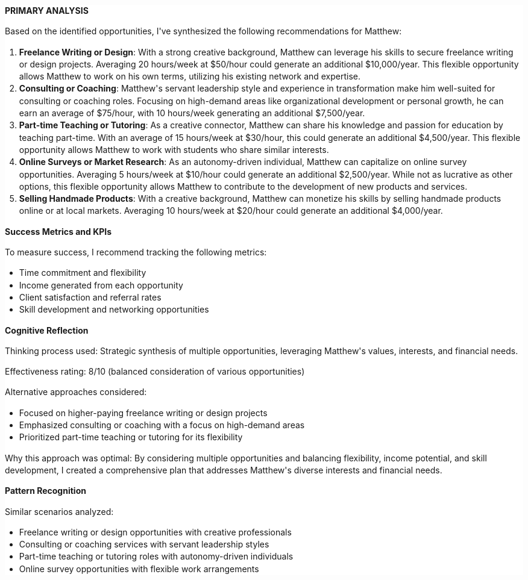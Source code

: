 **PRIMARY ANALYSIS**

Based on the identified opportunities, I've synthesized the following recommendations for Matthew:

1. **Freelance Writing or Design**: With a strong creative background, Matthew can leverage his skills to secure freelance writing or design projects. Averaging 20 hours/week at $50/hour could generate an additional $10,000/year. This flexible opportunity allows Matthew to work on his own terms, utilizing his existing network and expertise.
2. **Consulting or Coaching**: Matthew's servant leadership style and experience in transformation make him well-suited for consulting or coaching roles. Focusing on high-demand areas like organizational development or personal growth, he can earn an average of $75/hour, with 10 hours/week generating an additional $7,500/year.
3. **Part-time Teaching or Tutoring**: As a creative connector, Matthew can share his knowledge and passion for education by teaching part-time. With an average of 15 hours/week at $30/hour, this could generate an additional $4,500/year. This flexible opportunity allows Matthew to work with students who share similar interests.
4. **Online Surveys or Market Research**: As an autonomy-driven individual, Matthew can capitalize on online survey opportunities. Averaging 5 hours/week at $10/hour could generate an additional $2,500/year. While not as lucrative as other options, this flexible opportunity allows Matthew to contribute to the development of new products and services.
5. **Selling Handmade Products**: With a creative background, Matthew can monetize his skills by selling handmade products online or at local markets. Averaging 10 hours/week at $20/hour could generate an additional $4,000/year.

**Success Metrics and KPIs**

To measure success, I recommend tracking the following metrics:

* Time commitment and flexibility
* Income generated from each opportunity
* Client satisfaction and referral rates
* Skill development and networking opportunities

**Cognitive Reflection**

Thinking process used: Strategic synthesis of multiple opportunities, leveraging Matthew's values, interests, and financial needs.

Effectiveness rating: 8/10 (balanced consideration of various opportunities)

Alternative approaches considered:

* Focused on higher-paying freelance writing or design projects
* Emphasized consulting or coaching with a focus on high-demand areas
* Prioritized part-time teaching or tutoring for its flexibility

Why this approach was optimal: By considering multiple opportunities and balancing flexibility, income potential, and skill development, I created a comprehensive plan that addresses Matthew's diverse interests and financial needs.

**Pattern Recognition**

Similar scenarios analyzed:

* Freelance writing or design opportunities with creative professionals
* Consulting or coaching services with servant leadership styles
* Part-time teaching or tutoring roles with autonomy-driven individuals
* Online survey opportunities with flexible work arrangements
